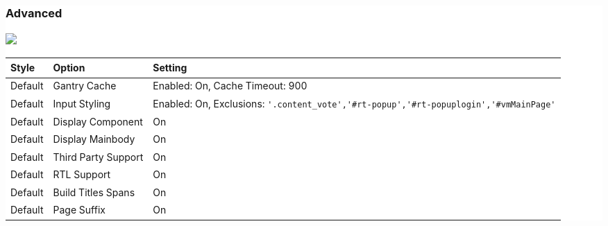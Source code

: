 ### Advanced

![][advanced]

|  Style  |        Option       |                                        Setting                                        |
| :------ | :------------------ | :------------------------------------------------------------------------------------ |
| Default | Gantry Cache        | Enabled: On, Cache Timeout: 900                                                       |
| Default | Input Styling       | Enabled: On, Exclusions: `'.content_vote','#rt-popup','#rt-popuplogin','#vmMainPage'` |
| Default | Display Component   | On                                                                                    |
| Default | Display Mainbody    | On                                                                                    |
| Default | Third Party Support | On                                                                                    |
| Default | RTL Support         | On                                                                                    |
| Default | Build Titles Spans  | On                                                                                    |
| Default | Page Suffix         | On                                                                                    |

[menu]: ../../start/menu.md
[Style]: http://docs.gantry.org/gantry4/configure
[Omnicron2]: assets/omnicron2.jpeg
[styles]: assets/style.jpeg
[features]: assets/features.jpeg
[menu]: assets/menus.jpeg
[layouts]: assets/layouts.jpeg
[mobile]: assets/mobile.jpeg
[advanced]: assets/advancedsettings.jpeg

